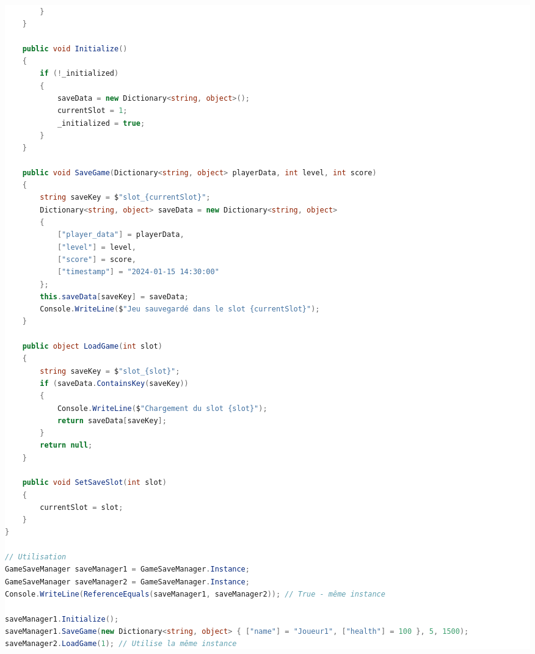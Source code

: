 ```csharp
        }
    }
    
    public void Initialize()
    {
        if (!_initialized)
        {
            saveData = new Dictionary<string, object>();
            currentSlot = 1;
            _initialized = true;
        }
    }
    
    public void SaveGame(Dictionary<string, object> playerData, int level, int score)
    {
        string saveKey = $"slot_{currentSlot}";
        Dictionary<string, object> saveData = new Dictionary<string, object>
        {
            ["player_data"] = playerData,
            ["level"] = level,
            ["score"] = score,
            ["timestamp"] = "2024-01-15 14:30:00"
        };
        this.saveData[saveKey] = saveData;
        Console.WriteLine($"Jeu sauvegardé dans le slot {currentSlot}");
    }
    
    public object LoadGame(int slot)
    {
        string saveKey = $"slot_{slot}";
        if (saveData.ContainsKey(saveKey))
        {
            Console.WriteLine($"Chargement du slot {slot}");
            return saveData[saveKey];
        }
        return null;
    }
    
    public void SetSaveSlot(int slot)
    {
        currentSlot = slot;
    }
}

// Utilisation
GameSaveManager saveManager1 = GameSaveManager.Instance;
GameSaveManager saveManager2 = GameSaveManager.Instance;
Console.WriteLine(ReferenceEquals(saveManager1, saveManager2)); // True - même instance

saveManager1.Initialize();
saveManager1.SaveGame(new Dictionary<string, object> { ["name"] = "Joueur1", ["health"] = 100 }, 5, 1500);
saveManager2.LoadGame(1); // Utilise la même instance
```
